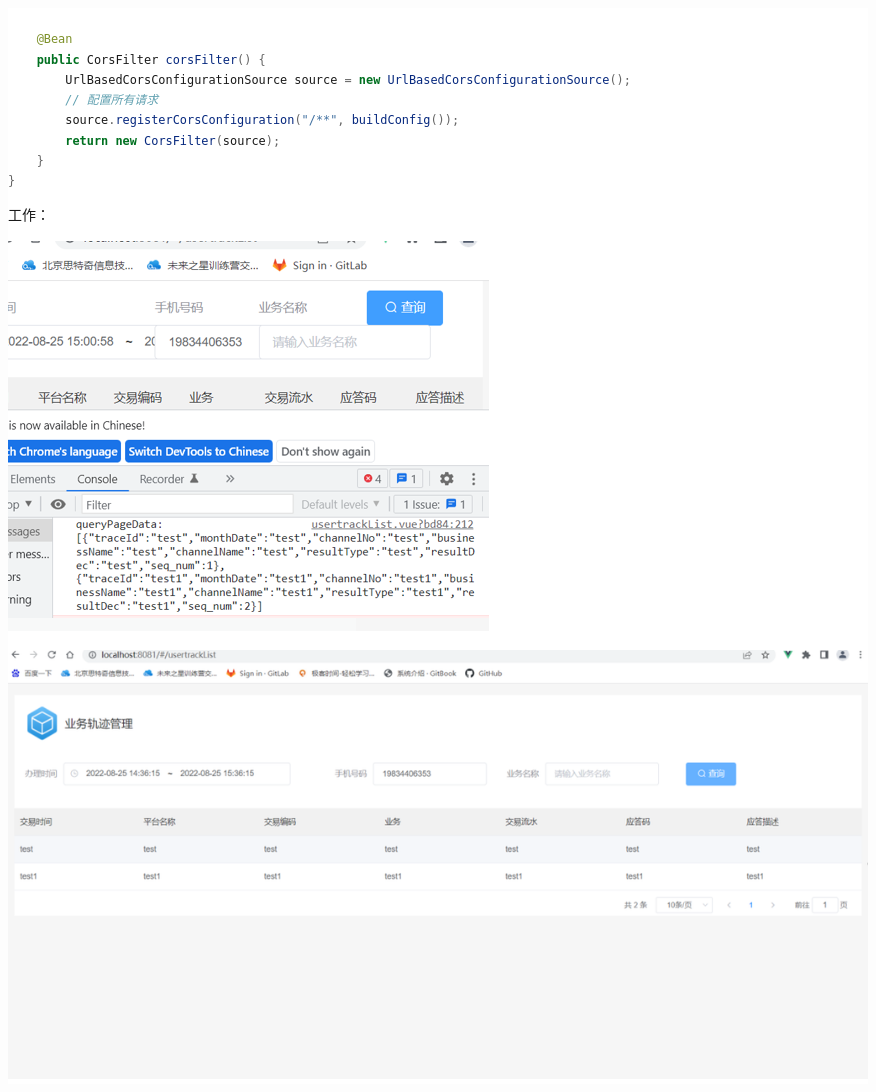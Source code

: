 ```java
 
    @Bean
    public CorsFilter corsFilter() {
        UrlBasedCorsConfigurationSource source = new UrlBasedCorsConfigurationSource();
        // 配置所有请求
        source.registerCorsConfiguration("/**", buildConfig());
        return new CorsFilter(source);
    }
}

```

工作：

![1661422429580](assets/1661422429580.png)

![1661422483638](assets/1661422483638.png)
